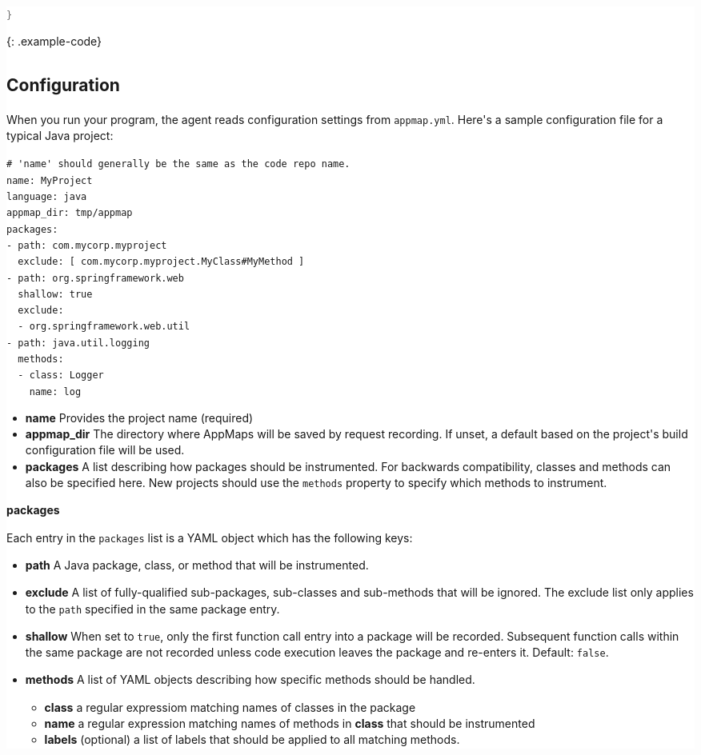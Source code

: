 ```java
}
```
{: .example-code}


## Configuration

When you run your program, the agent reads configuration settings from
`appmap.yml`. Here's a sample configuration file for a typical Java project:

```
# 'name' should generally be the same as the code repo name.
name: MyProject
language: java
appmap_dir: tmp/appmap
packages:
- path: com.mycorp.myproject
  exclude: [ com.mycorp.myproject.MyClass#MyMethod ]
- path: org.springframework.web
  shallow: true
  exclude: 
  - org.springframework.web.util
- path: java.util.logging
  methods:
  - class: Logger
    name: log

```

- **name** Provides the project name (required)
- **appmap_dir** The directory where AppMaps will be saved by request recording. If unset, a default based on the project's build configuration file will be used.
- **packages** A list describing how packages should be instrumented. For backwards compatibility, classes and methods can also be specified here. New projects should use the `methods` property to specify which methods to instrument.

**packages**

Each entry in the `packages` list is a YAML object which has the following keys:

* **path** A Java package, class, or method that will be instrumented.
* **exclude** A list of fully-qualified sub-packages, sub-classes
  and sub-methods that will be ignored. The exclude list only applies to the
  `path` specified in the same package entry.

* **shallow** When set to `true`, only the first function call entry into a
  package will be recorded. Subsequent function calls within the same package
  are not recorded unless code execution leaves the package and re-enters it.
  Default: `false`.

* **methods** A list of YAML objects describing how specific methods should be handled.
  * **class** a regular expressiom matching names of classes in the package 
  * **name** a regular expression matching names of methods in **class** that should be instrumented
  * **labels** (optional) a list of labels that should be applied to all matching methods.
